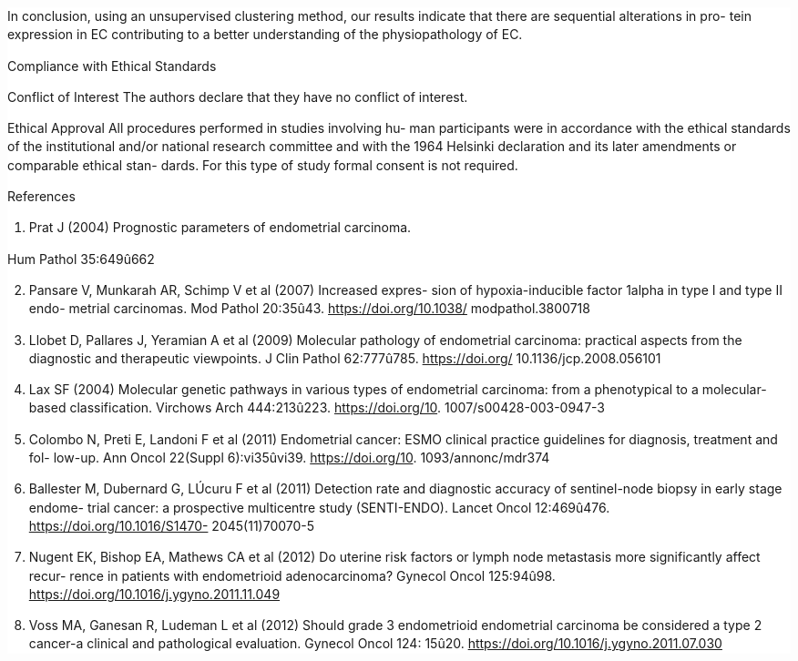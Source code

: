 
In conclusion, using an unsupervised clustering method,
our results indicate that there are sequential alterations in pro-
tein expression in EC contributing to a better understanding of
the physiopathology of EC.

Compliance with Ethical Standards

Conflict of Interest The authors declare that they have no conflict of
interest.

Ethical Approval All procedures performed in studies involving hu-
man participants were in accordance with the ethical standards of the
institutional and/or national research committee and with the 1964
Helsinki declaration and its later amendments or comparable ethical stan-
dards. For this type of study formal consent is not required.

References

1. Prat J (2004) Prognostic parameters of endometrial carcinoma.

Hum Pathol 35:649û662

2. Pansare V, Munkarah AR, Schimp V et al (2007) Increased expres-
sion of hypoxia-inducible factor 1alpha in type I and type II endo-
metrial carcinomas. Mod Pathol 20:35û43. https://doi.org/10.1038/
modpathol.3800718

3. Llobet D, Pallares J, Yeramian A et al (2009) Molecular pathology
of endometrial carcinoma: practical aspects from the diagnostic and
therapeutic viewpoints. J Clin Pathol 62:777û785. https://doi.org/
10.1136/jcp.2008.056101

4. Lax SF (2004) Molecular genetic pathways in various types of
endometrial carcinoma: from a phenotypical to a molecular-based
classification. Virchows Arch 444:213û223. https://doi.org/10.
1007/s00428-003-0947-3

5. Colombo N, Preti E, Landoni F et al (2011) Endometrial cancer:
ESMO clinical practice guidelines for diagnosis, treatment and fol-
low-up. Ann Oncol 22(Suppl 6):vi35ûvi39. https://doi.org/10.
1093/annonc/mdr374

6. Ballester M, Dubernard G, LÚcuru F et al (2011) Detection rate and
diagnostic accuracy of sentinel-node biopsy in early stage endome-
trial cancer: a prospective multicentre study (SENTI-ENDO).
Lancet Oncol 12:469û476. https://doi.org/10.1016/S1470-
2045(11)70070-5

7. Nugent EK, Bishop EA, Mathews CA et al (2012) Do uterine risk
factors or lymph node metastasis more significantly affect recur-
rence in patients with endometrioid adenocarcinoma? Gynecol
Oncol 125:94û98. https://doi.org/10.1016/j.ygyno.2011.11.049
8. Voss MA, Ganesan R, Ludeman L et al (2012) Should grade 3
endometrioid endometrial carcinoma be considered a type 2
cancer-a clinical and pathological evaluation. Gynecol Oncol 124:
15û20. https://doi.org/10.1016/j.ygyno.2011.07.030
